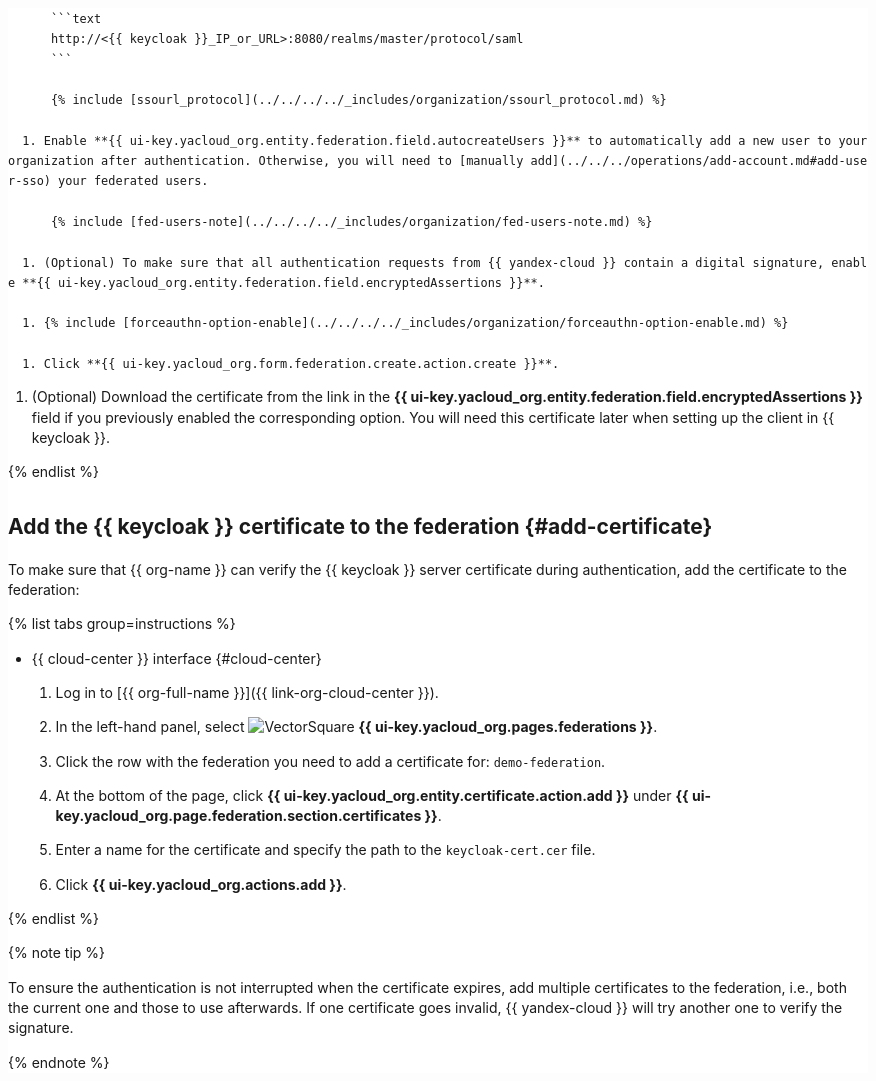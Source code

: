           ```text
          http://<{{ keycloak }}_IP_or_URL>:8080/realms/master/protocol/saml
          ```

          {% include [ssourl_protocol](../../../../_includes/organization/ssourl_protocol.md) %}

      1. Enable **{{ ui-key.yacloud_org.entity.federation.field.autocreateUsers }}** to automatically add a new user to your organization after authentication. Otherwise, you will need to [manually add](../../../operations/add-account.md#add-user-sso) your federated users.

          {% include [fed-users-note](../../../../_includes/organization/fed-users-note.md) %}

      1. (Optional) To make sure that all authentication requests from {{ yandex-cloud }} contain a digital signature, enable **{{ ui-key.yacloud_org.entity.federation.field.encryptedAssertions }}**.

      1. {% include [forceauthn-option-enable](../../../../_includes/organization/forceauthn-option-enable.md) %}

      1. Click **{{ ui-key.yacloud_org.form.federation.create.action.create }}**.

  1. (Optional) Download the certificate from the link in the **{{ ui-key.yacloud_org.entity.federation.field.encryptedAssertions }}** field if you previously enabled the corresponding option. You will need this certificate later when setting up the client in {{ keycloak }}.

{% endlist %}

## Add the {{ keycloak }} certificate to the federation {#add-certificate}

To make sure that {{ org-name }} can verify the {{ keycloak }} server certificate during authentication, add the certificate to the federation:

{% list tabs group=instructions %}

- {{ cloud-center }} interface {#cloud-center}

  1. Log in to [{{ org-full-name }}]({{ link-org-cloud-center }}).

  1. In the left-hand panel, select ![VectorSquare](../../../../_assets/console-icons/vector-square.svg) **{{ ui-key.yacloud_org.pages.federations }}**.

  1. Click the row with the federation you need to add a certificate for: `demo-federation`.

  1. At the bottom of the page, click **{{ ui-key.yacloud_org.entity.certificate.action.add }}** under **{{ ui-key.yacloud_org.page.federation.section.certificates }}**.

  1. Enter a name for the certificate and specify the path to the `keycloak-cert.cer` file.

  1. Click **{{ ui-key.yacloud_org.actions.add }}**.

{% endlist %}

{% note tip %}

To ensure the authentication is not interrupted when the certificate expires, add multiple certificates to the federation, i.e., both the current one and those to use afterwards. If one certificate goes invalid, {{ yandex-cloud }} will try another one to verify the signature.

{% endnote %}
